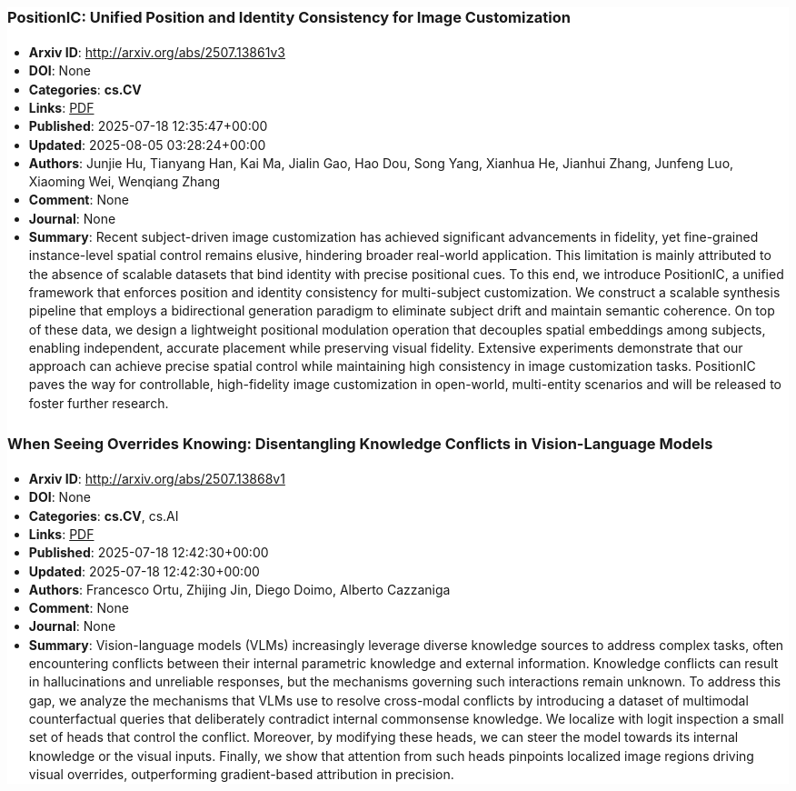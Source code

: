 

### PositionIC: Unified Position and Identity Consistency for Image Customization
- **Arxiv ID**: http://arxiv.org/abs/2507.13861v3
- **DOI**: None
- **Categories**: **cs.CV**
- **Links**: [PDF](http://arxiv.org/pdf/2507.13861v3)
- **Published**: 2025-07-18 12:35:47+00:00
- **Updated**: 2025-08-05 03:28:24+00:00
- **Authors**: Junjie Hu, Tianyang Han, Kai Ma, Jialin Gao, Hao Dou, Song Yang, Xianhua He, Jianhui Zhang, Junfeng Luo, Xiaoming Wei, Wenqiang Zhang
- **Comment**: None
- **Journal**: None
- **Summary**: Recent subject-driven image customization has achieved significant advancements in fidelity, yet fine-grained instance-level spatial control remains elusive, hindering broader real-world application. This limitation is mainly attributed to the absence of scalable datasets that bind identity with precise positional cues. To this end, we introduce PositionIC, a unified framework that enforces position and identity consistency for multi-subject customization. We construct a scalable synthesis pipeline that employs a bidirectional generation paradigm to eliminate subject drift and maintain semantic coherence. On top of these data, we design a lightweight positional modulation operation that decouples spatial embeddings among subjects, enabling independent, accurate placement while preserving visual fidelity. Extensive experiments demonstrate that our approach can achieve precise spatial control while maintaining high consistency in image customization tasks. PositionIC paves the way for controllable, high-fidelity image customization in open-world, multi-entity scenarios and will be released to foster further research.



### When Seeing Overrides Knowing: Disentangling Knowledge Conflicts in Vision-Language Models
- **Arxiv ID**: http://arxiv.org/abs/2507.13868v1
- **DOI**: None
- **Categories**: **cs.CV**, cs.AI
- **Links**: [PDF](http://arxiv.org/pdf/2507.13868v1)
- **Published**: 2025-07-18 12:42:30+00:00
- **Updated**: 2025-07-18 12:42:30+00:00
- **Authors**: Francesco Ortu, Zhijing Jin, Diego Doimo, Alberto Cazzaniga
- **Comment**: None
- **Journal**: None
- **Summary**: Vision-language models (VLMs) increasingly leverage diverse knowledge sources to address complex tasks, often encountering conflicts between their internal parametric knowledge and external information. Knowledge conflicts can result in hallucinations and unreliable responses, but the mechanisms governing such interactions remain unknown. To address this gap, we analyze the mechanisms that VLMs use to resolve cross-modal conflicts by introducing a dataset of multimodal counterfactual queries that deliberately contradict internal commonsense knowledge. We localize with logit inspection a small set of heads that control the conflict. Moreover, by modifying these heads, we can steer the model towards its internal knowledge or the visual inputs. Finally, we show that attention from such heads pinpoints localized image regions driving visual overrides, outperforming gradient-based attribution in precision.


